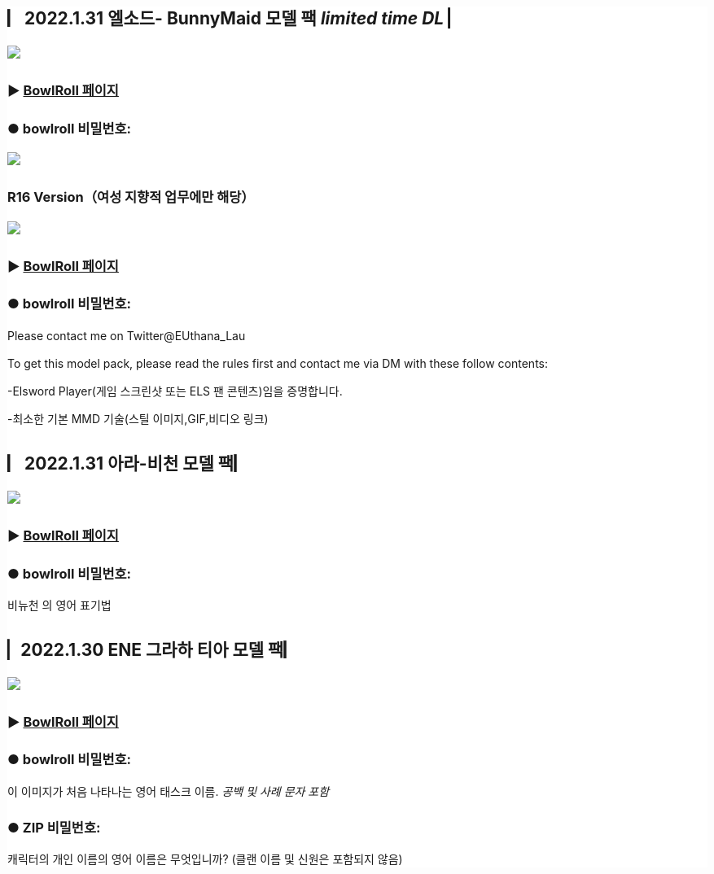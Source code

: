 
## ▏2022.1.31 엘소드- BunnyMaid 모델 팩 *limited time DL* ▏

![](image/990.png)

### ▶ [BowlRoll 페이지](https://bowlroll.net/file/271240)

### ● bowlroll 비밀번호:

![](image/990pass.png)

### R16 Version（여성 지향적 업무에만 해당）
![](image/r18.jpg)

### ▶ [BowlRoll 페이지](https://bowlroll.net/file/271241)

### ● bowlroll 비밀번호:

Please contact me on Twitter@EUthana_Lau

To get this model pack, please read the rules first and contact me via DM with these follow contents:

-Elsword Player(게임 스크린샷 또는 ELS 팬 콘텐츠)임을 증명합니다.

-최소한 기본 MMD 기술(스틸 이미지,GIF,비디오 링크)

## ▏2022.1.31 아라-비천 모델 팩▏

![](image/VI.png)

### ▶ [BowlRoll 페이지](https://bowlroll.net/file/271042)

### ● bowlroll 비밀번호:
비뉴천 의 영어 표기법

## ▏2022.1.30 ENE 그라하 티아 모델 팩▏
![](image/Raha.png)

### ▶ [BowlRoll 페이지](https://bowlroll.net/file/270972)

### ● bowlroll 비밀번호:

이 이미지가 처음 나타나는 영어 태스크 이름. *공백 및 사례 문자 포함*

### ● ZIP 비밀번호:

캐릭터의 개인 이름의 영어 이름은 무엇입니까? (클랜 이름 및 신원은 포함되지 않음)
